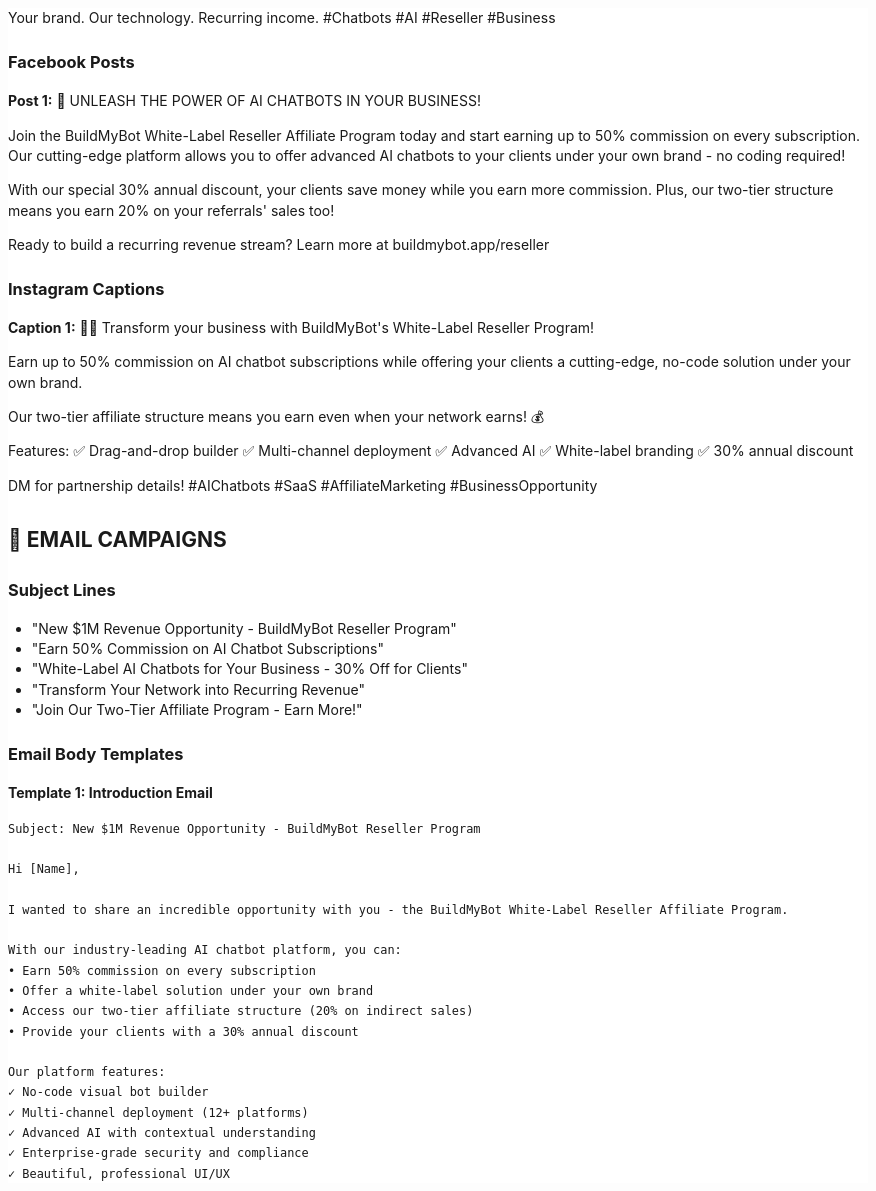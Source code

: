 Your brand. Our technology. Recurring income.
#Chatbots #AI #Reseller #Business

### Facebook Posts
**Post 1:**
🚀 UNLEASH THE POWER OF AI CHATBOTS IN YOUR BUSINESS! 

Join the BuildMyBot White-Label Reseller Affiliate Program today and start earning up to 50% commission on every subscription. Our cutting-edge platform allows you to offer advanced AI chatbots to your clients under your own brand - no coding required!

With our special 30% annual discount, your clients save money while you earn more commission. Plus, our two-tier structure means you earn 20% on your referrals' sales too!

Ready to build a recurring revenue stream? Learn more at buildmybot.app/reseller

### Instagram Captions
**Caption 1:**
🤖✨ Transform your business with BuildMyBot's White-Label Reseller Program! 

Earn up to 50% commission on AI chatbot subscriptions while offering your clients a cutting-edge, no-code solution under your own brand. 

Our two-tier affiliate structure means you earn even when your network earns! 💰

Features:
✅ Drag-and-drop builder
✅ Multi-channel deployment
✅ Advanced AI
✅ White-label branding
✅ 30% annual discount

DM for partnership details! #AIChatbots #SaaS #AffiliateMarketing #BusinessOpportunity

## 📧 EMAIL CAMPAIGNS

### Subject Lines
- "New $1M Revenue Opportunity - BuildMyBot Reseller Program"
- "Earn 50% Commission on AI Chatbot Subscriptions"
- "White-Label AI Chatbots for Your Business - 30% Off for Clients"
- "Transform Your Network into Recurring Revenue"
- "Join Our Two-Tier Affiliate Program - Earn More!"

### Email Body Templates

**Template 1: Introduction Email**
```
Subject: New $1M Revenue Opportunity - BuildMyBot Reseller Program

Hi [Name],

I wanted to share an incredible opportunity with you - the BuildMyBot White-Label Reseller Affiliate Program.

With our industry-leading AI chatbot platform, you can:
• Earn 50% commission on every subscription
• Offer a white-label solution under your own brand
• Access our two-tier affiliate structure (20% on indirect sales)
• Provide your clients with a 30% annual discount

Our platform features:
✓ No-code visual bot builder
✓ Multi-channel deployment (12+ platforms)
✓ Advanced AI with contextual understanding
✓ Enterprise-grade security and compliance
✓ Beautiful, professional UI/UX
```